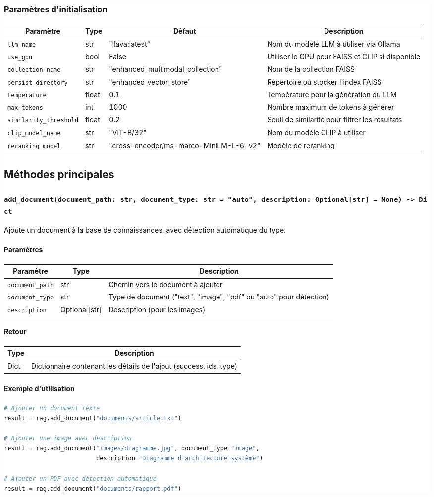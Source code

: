### Paramètres d'initialisation

| Paramètre | Type | Défaut | Description |
|-----------|------|--------|-------------|
| `llm_name` | str | "llava:latest" | Nom du modèle LLM à utiliser via Ollama |
| `use_gpu` | bool | False | Utiliser le GPU pour FAISS et CLIP si disponible |
| `collection_name` | str | "enhanced_multimodal_collection" | Nom de la collection FAISS |
| `persist_directory` | str | "enhanced_vector_store" | Répertoire où stocker l'index FAISS |
| `temperature` | float | 0.1 | Température pour la génération du LLM |
| `max_tokens` | int | 1000 | Nombre maximum de tokens à générer |
| `similarity_threshold` | float | 0.2 | Seuil de similarité pour filtrer les résultats |
| `clip_model_name` | str | "ViT-B/32" | Nom du modèle CLIP à utiliser |
| `reranking_model` | str | "cross-encoder/ms-marco-MiniLM-L-6-v2" | Modèle de reranking |

## Méthodes principales

### `add_document(document_path: str, document_type: str = "auto", description: Optional[str] = None) -> Dict`

Ajoute un document à la base de connaissances, avec détection automatique du type.

#### Paramètres

| Paramètre | Type | Description |
|-----------|------|-------------|
| `document_path` | str | Chemin vers le document à ajouter |
| `document_type` | str | Type de document ("text", "image", "pdf" ou "auto" pour détection) |
| `description` | Optional[str] | Description (pour les images) |

#### Retour

| Type | Description |
|------|-------------|
| Dict | Dictionnaire contenant les détails de l'ajout (success, ids, type) |

#### Exemple d'utilisation

```python
# Ajouter un document texte
result = rag.add_document("documents/article.txt")

# Ajouter une image avec description
result = rag.add_document("images/diagramme.jpg", document_type="image", 
                          description="Diagramme d'architecture système")

# Ajouter un PDF avec détection automatique
result = rag.add_document("documents/rapport.pdf")
```
